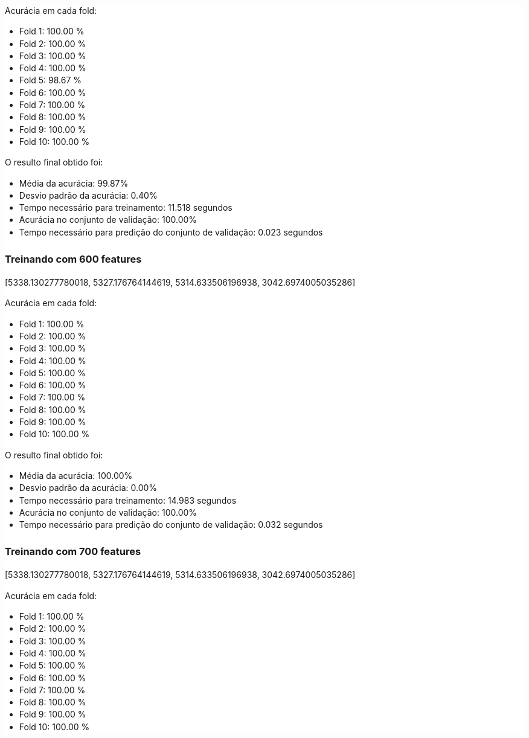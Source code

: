 Acurácia em cada fold:

- Fold 1: 100.00 %
- Fold 2: 100.00 %
- Fold 3: 100.00 %
- Fold 4: 100.00 %
- Fold 5:  98.67 %
- Fold 6: 100.00 %
- Fold 7: 100.00 %
- Fold 8: 100.00 %
- Fold 9: 100.00 %
- Fold 10: 100.00 %

O resulto final obtido foi:

- Média da acurácia: 99.87%
- Desvio padrão da acurácia: 0.40%
- Tempo necessário para treinamento: 11.518 segundos
- Acurácia no conjunto de validação: 100.00%
- Tempo necessário para predição do conjunto de validação: 0.023 segundos

### Treinando com 600 features
[5338.130277780018, 5327.176764144619, 5314.633506196938, 3042.6974005035286]

Acurácia em cada fold:

- Fold 1: 100.00 %
- Fold 2: 100.00 %
- Fold 3: 100.00 %
- Fold 4: 100.00 %
- Fold 5: 100.00 %
- Fold 6: 100.00 %
- Fold 7: 100.00 %
- Fold 8: 100.00 %
- Fold 9: 100.00 %
- Fold 10: 100.00 %

O resulto final obtido foi:

- Média da acurácia: 100.00%
- Desvio padrão da acurácia: 0.00%
- Tempo necessário para treinamento: 14.983 segundos
- Acurácia no conjunto de validação: 100.00%
- Tempo necessário para predição do conjunto de validação: 0.032 segundos

### Treinando com 700 features
[5338.130277780018, 5327.176764144619, 5314.633506196938, 3042.6974005035286]

Acurácia em cada fold:

- Fold 1: 100.00 %
- Fold 2: 100.00 %
- Fold 3: 100.00 %
- Fold 4: 100.00 %
- Fold 5: 100.00 %
- Fold 6: 100.00 %
- Fold 7: 100.00 %
- Fold 8: 100.00 %
- Fold 9: 100.00 %
- Fold 10: 100.00 %
